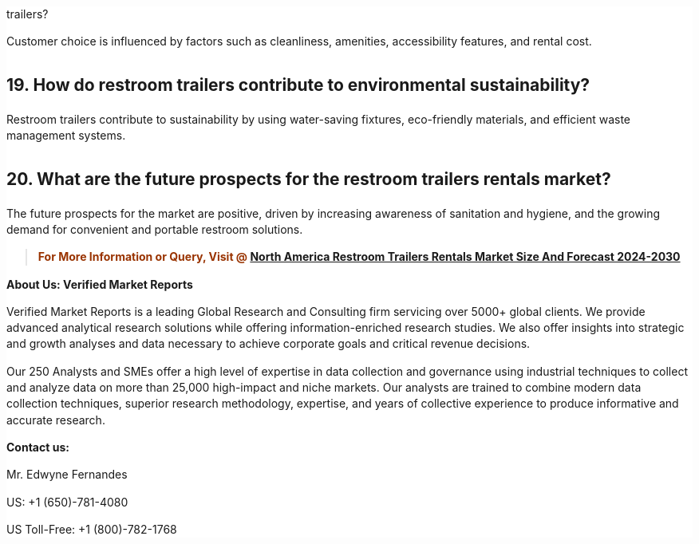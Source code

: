 trailers?</div><div></h2><p>Customer choice is influenced by factors such as cleanliness, amenities, accessibility features, and rental cost.</p><h2>19. How do restroom trailers contribute to environmental sustainability?</div><div></h2><p>Restroom trailers contribute to sustainability by using water-saving fixtures, eco-friendly materials, and efficient waste management systems.</p><h2>20. What are the future prospects for the restroom trailers rentals market?</div><div></h2><p>The future prospects for the market are positive, driven by increasing awareness of sanitation and hygiene, and the growing demand for convenient and portable restroom solutions.</p></body></html></p><blockquote><p><span style="color: #993300;"><strong>For More Information or Query, Visit @ <a href="https://www.verifiedmarketreports.com/product/restroom-trailers-rentals-market/">North America Restroom Trailers Rentals Market Size And Forecast 2024-2030</a></strong></span></p></blockquote><p><strong>About Us: Verified Market Reports</strong></p><p>Verified Market Reports is a leading Global Research and Consulting firm servicing over 5000+ global clients. We provide advanced analytical research solutions while offering information-enriched research studies. We also offer insights into strategic and growth analyses and data necessary to achieve corporate goals and critical revenue decisions.</p><p>Our 250 Analysts and SMEs offer a high level of expertise in data collection and governance using industrial techniques to collect and analyze data on more than 25,000 high-impact and niche markets. Our analysts are trained to combine modern data collection techniques, superior research methodology, expertise, and years of collective experience to produce informative and accurate research.</p><p><strong>Contact us:</strong></p><p>Mr. Edwyne Fernandes</p><p>US: +1 (650)-781-4080</p><p>US Toll-Free: +1 (800)-782-1768</p>
